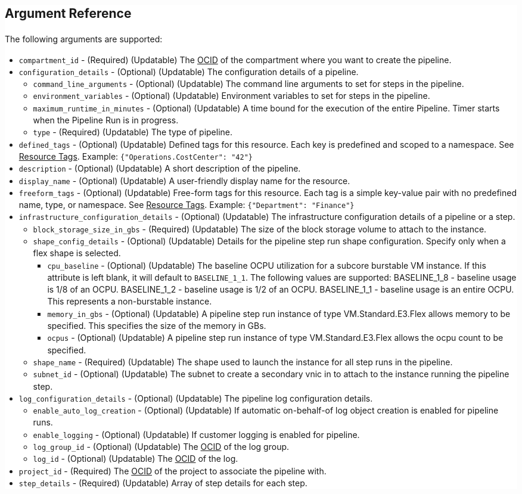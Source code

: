 
## Argument Reference

The following arguments are supported:

* `compartment_id` - (Required) (Updatable) The [OCID](https://docs.cloud.oracle.com/iaas/Content/General/Concepts/identifiers.htm) of the compartment where you want to create the pipeline.
* `configuration_details` - (Optional) (Updatable) The configuration details of a pipeline.
	* `command_line_arguments` - (Optional) (Updatable) The command line arguments to set for steps in the pipeline. 
	* `environment_variables` - (Optional) (Updatable) Environment variables to set for steps in the pipeline.
	* `maximum_runtime_in_minutes` - (Optional) (Updatable) A time bound for the execution of the entire Pipeline. Timer starts when the Pipeline Run is in progress.
	* `type` - (Required) (Updatable) The type of pipeline.
* `defined_tags` - (Optional) (Updatable) Defined tags for this resource. Each key is predefined and scoped to a namespace. See [Resource Tags](https://docs.cloud.oracle.com/iaas/Content/General/Concepts/resourcetags.htm). Example: `{"Operations.CostCenter": "42"}` 
* `description` - (Optional) (Updatable) A short description of the pipeline.
* `display_name` - (Optional) (Updatable) A user-friendly display name for the resource.
* `freeform_tags` - (Optional) (Updatable) Free-form tags for this resource. Each tag is a simple key-value pair with no predefined name, type, or namespace. See [Resource Tags](https://docs.cloud.oracle.com/iaas/Content/General/Concepts/resourcetags.htm). Example: `{"Department": "Finance"}` 
* `infrastructure_configuration_details` - (Optional) (Updatable) The infrastructure configuration details of a pipeline or a step.
	* `block_storage_size_in_gbs` - (Required) (Updatable) The size of the block storage volume to attach to the instance. 
	* `shape_config_details` - (Optional) (Updatable) Details for the pipeline step run shape configuration. Specify only when a flex shape is selected.
		* `cpu_baseline` - (Optional) (Updatable) The baseline OCPU utilization for a subcore burstable VM instance. If this attribute is left blank, it will default to `BASELINE_1_1`. The following values are supported: BASELINE_1_8 - baseline usage is 1/8 of an OCPU. BASELINE_1_2 - baseline usage is 1/2 of an OCPU. BASELINE_1_1 - baseline usage is an entire OCPU. This represents a non-burstable instance. 
		* `memory_in_gbs` - (Optional) (Updatable) A pipeline step run instance of type VM.Standard.E3.Flex allows memory to be specified. This specifies the size of the memory in GBs. 
		* `ocpus` - (Optional) (Updatable) A pipeline step run instance of type VM.Standard.E3.Flex allows the ocpu count to be specified. 
	* `shape_name` - (Required) (Updatable) The shape used to launch the instance for all step runs in the pipeline.
	* `subnet_id` - (Optional) (Updatable) The subnet to create a secondary vnic in to attach to the instance running the pipeline step. 
* `log_configuration_details` - (Optional) (Updatable) The pipeline log configuration details.
	* `enable_auto_log_creation` - (Optional) (Updatable) If automatic on-behalf-of log object creation is enabled for pipeline runs.
	* `enable_logging` - (Optional) (Updatable) If customer logging is enabled for pipeline.
	* `log_group_id` - (Optional) (Updatable) The [OCID](https://docs.cloud.oracle.com/iaas/Content/General/Concepts/identifiers.htm) of the log group.
	* `log_id` - (Optional) (Updatable) The [OCID](https://docs.cloud.oracle.com/iaas/Content/General/Concepts/identifiers.htm) of the log.
* `project_id` - (Required) The [OCID](https://docs.cloud.oracle.com/iaas/Content/General/Concepts/identifiers.htm) of the project to associate the pipeline with.
* `step_details` - (Required) (Updatable) Array of step details for each step.
